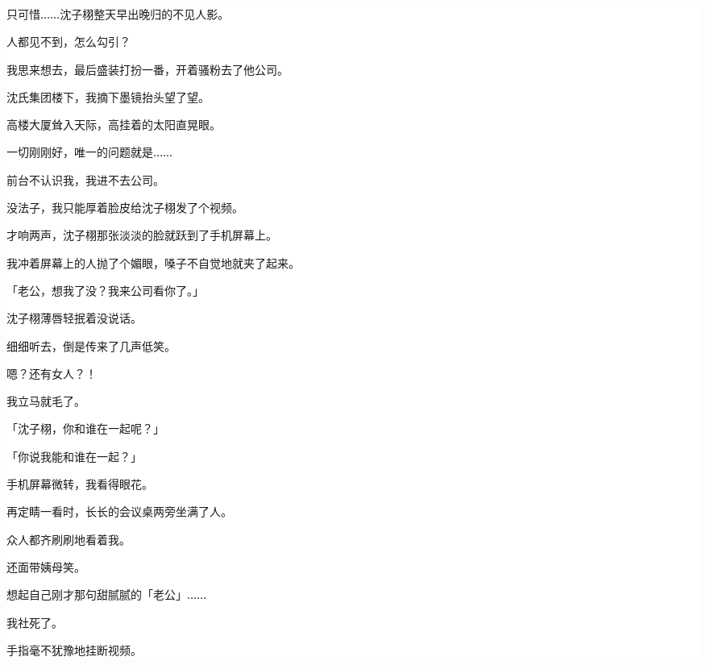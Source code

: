 
只可惜……沈子栩整天早出晚归的不见人影。


人都见不到，怎么勾引？


我思来想去，最后盛装打扮一番，开着骚粉去了他公司。


沈氏集团楼下，我摘下墨镜抬头望了望。


高楼大厦耸入天际，高挂着的太阳直晃眼。


一切刚刚好，唯一的问题就是……


前台不认识我，我进不去公司。


没法子，我只能厚着脸皮给沈子栩发了个视频。


才响两声，沈子栩那张淡淡的脸就跃到了手机屏幕上。


我冲着屏幕上的人抛了个媚眼，嗓子不自觉地就夹了起来。


「老公，想我了没？我来公司看你了。」


沈子栩薄唇轻抿着没说话。


细细听去，倒是传来了几声低笑。


嗯？还有女人？！


我立马就毛了。


「沈子栩，你和谁在一起呢？」


「你说我能和谁在一起？」


手机屏幕微转，我看得眼花。


再定睛一看时，长长的会议桌两旁坐满了人。


众人都齐刷刷地看着我。



还面带姨母笑。


想起自己刚才那句甜腻腻的「老公」……


我社死了。


手指毫不犹豫地挂断视频。
